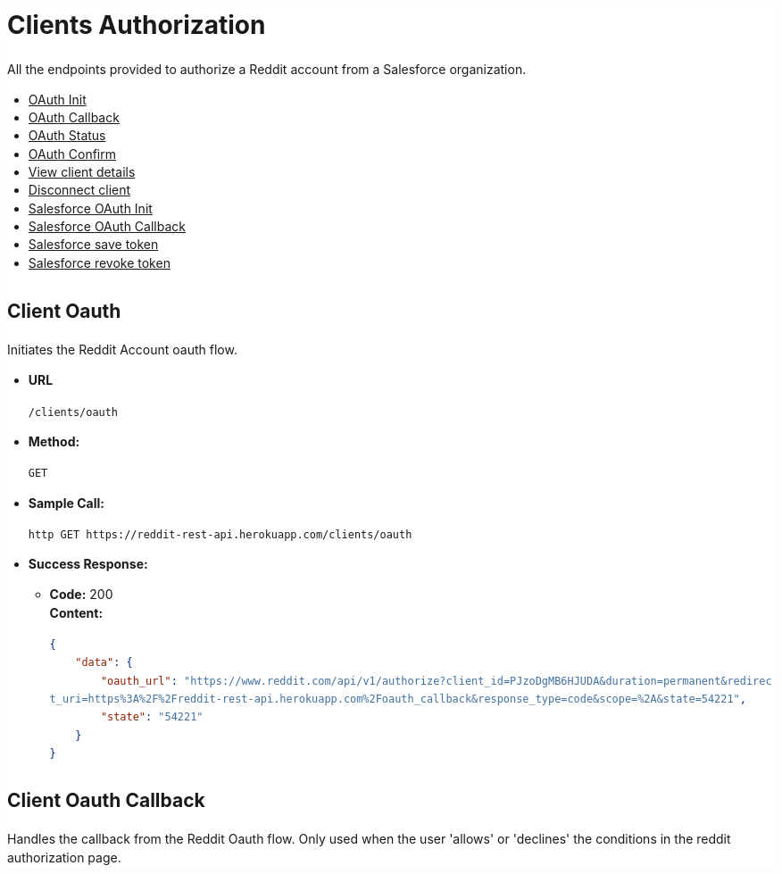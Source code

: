# Clients Authorization

All the endpoints provided to authorize a Reddit account from a Salesforce organization.

* [OAuth Init](#client-oauth)
* [OAuth Callback](#client-oauth-callback)
* [OAuth Status](#client-check-oauth-status)
* [OAuth Confirm](#client-confirm-authorization)
* [View client details](#view-client-details)
* [Disconnect client](#disconnect-client)
* [Salesforce OAuth Init](#salesforce-oauth)
* [Salesforce OAuth Callback](#salesforce-oauth-callback)
* [Salesforce save token](#salesforce-save-token)
* [Salesforce revoke token](#salesforce-revoke-token)

## Client Oauth

Initiates the Reddit Account oauth flow.

* **URL**

    `/clients/oauth`

* **Method:**

    `GET`

* **Sample Call:**

    ```shell
    http GET https://reddit-rest-api.herokuapp.com/clients/oauth
    ```

* **Success Response:**

  * **Code:** 200 <br/>
    **Content:** <br/>

    ```json
    {
        "data": {
            "oauth_url": "https://www.reddit.com/api/v1/authorize?client_id=PJzoDgMB6HJUDA&duration=permanent&redirect_uri=https%3A%2F%2Freddit-rest-api.herokuapp.com%2Foauth_callback&response_type=code&scope=%2A&state=54221",
            "state": "54221"
        }
    }
    ```

## Client Oauth Callback

Handles the callback from the Reddit Oauth flow. Only used when the user 'allows' or 'declines' the conditions in the reddit authorization page.
